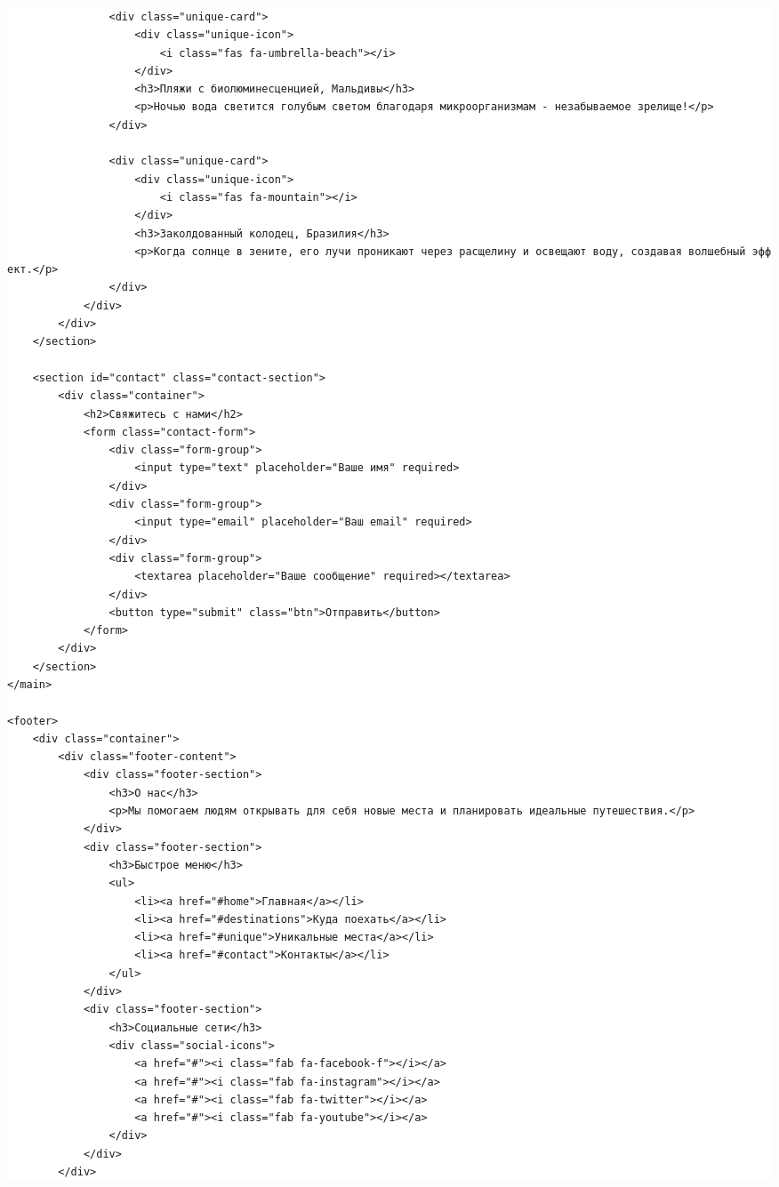                     <div class="unique-card">
                        <div class="unique-icon">
                            <i class="fas fa-umbrella-beach"></i>
                        </div>
                        <h3>Пляжи с биолюминесценцией, Мальдивы</h3>
                        <p>Ночью вода светится голубым светом благодаря микроорганизмам - незабываемое зрелище!</p>
                    </div>

                    <div class="unique-card">
                        <div class="unique-icon">
                            <i class="fas fa-mountain"></i>
                        </div>
                        <h3>Заколдованный колодец, Бразилия</h3>
                        <p>Когда солнце в зените, его лучи проникают через расщелину и освещают воду, создавая волшебный эффект.</p>
                    </div>
                </div>
            </div>
        </section>

        <section id="contact" class="contact-section">
            <div class="container">
                <h2>Свяжитесь с нами</h2>
                <form class="contact-form">
                    <div class="form-group">
                        <input type="text" placeholder="Ваше имя" required>
                    </div>
                    <div class="form-group">
                        <input type="email" placeholder="Ваш email" required>
                    </div>
                    <div class="form-group">
                        <textarea placeholder="Ваше сообщение" required></textarea>
                    </div>
                    <button type="submit" class="btn">Отправить</button>
                </form>
            </div>
        </section>
    </main>

    <footer>
        <div class="container">
            <div class="footer-content">
                <div class="footer-section">
                    <h3>О нас</h3>
                    <p>Мы помогаем людям открывать для себя новые места и планировать идеальные путешествия.</p>
                </div>
                <div class="footer-section">
                    <h3>Быстрое меню</h3>
                    <ul>
                        <li><a href="#home">Главная</a></li>
                        <li><a href="#destinations">Куда поехать</a></li>
                        <li><a href="#unique">Уникальные места</a></li>
                        <li><a href="#contact">Контакты</a></li>
                    </ul>
                </div>
                <div class="footer-section">
                    <h3>Социальные сети</h3>
                    <div class="social-icons">
                        <a href="#"><i class="fab fa-facebook-f"></i></a>
                        <a href="#"><i class="fab fa-instagram"></i></a>
                        <a href="#"><i class="fab fa-twitter"></i></a>
                        <a href="#"><i class="fab fa-youtube"></i></a>
                    </div>
                </div>
            </div>